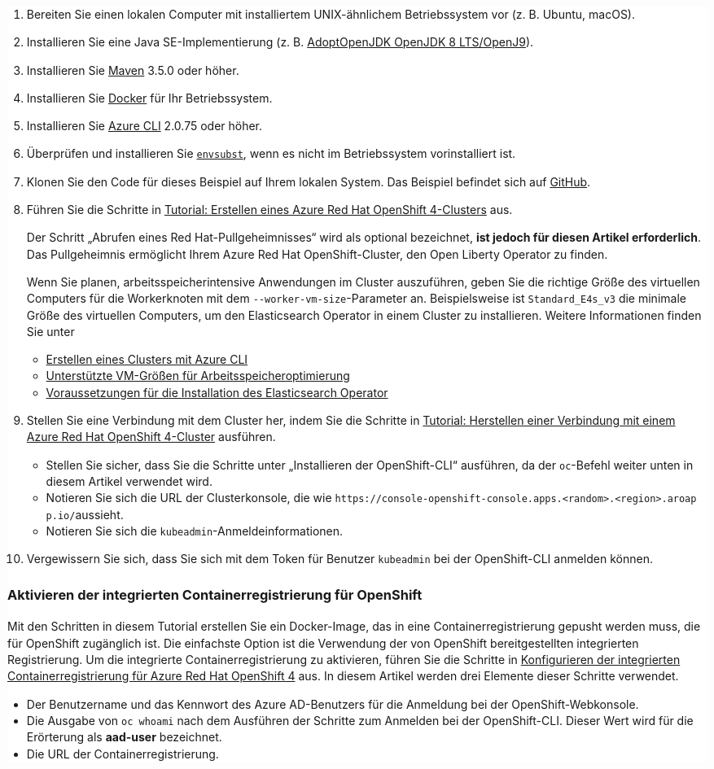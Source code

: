 1. Bereiten Sie einen lokalen Computer mit installiertem UNIX-ähnlichem Betriebssystem vor (z. B. Ubuntu, macOS).
1. Installieren Sie eine Java SE-Implementierung (z. B. [AdoptOpenJDK OpenJDK 8 LTS/OpenJ9](https://adoptopenjdk.net/?variant=openjdk8&jvmVariant=openj9)).
1. Installieren Sie [Maven](https://maven.apache.org/download.cgi) 3.5.0 oder höher.
1. Installieren Sie [Docker](https://docs.docker.com/get-docker/) für Ihr Betriebssystem.
1. Installieren Sie [Azure CLI](/cli/azure/install-azure-cli) 2.0.75 oder höher.
1. Überprüfen und installieren Sie [`envsubst`](https://command-not-found.com/envsubst), wenn es nicht im Betriebssystem vorinstalliert ist.
1. Klonen Sie den Code für dieses Beispiel auf Ihrem lokalen System. Das Beispiel befindet sich auf [GitHub](https://github.com/Azure-Samples/open-liberty-on-aro).
1. Führen Sie die Schritte in [Tutorial: Erstellen eines Azure Red Hat OpenShift 4-Clusters](./tutorial-create-cluster.md) aus.

   Der Schritt „Abrufen eines Red Hat-Pullgeheimnisses“ wird als optional bezeichnet, **ist jedoch für diesen Artikel erforderlich**.  Das Pullgeheimnis ermöglicht Ihrem Azure Red Hat OpenShift-Cluster, den Open Liberty Operator zu finden.

   Wenn Sie planen, arbeitsspeicherintensive Anwendungen im Cluster auszuführen, geben Sie die richtige Größe des virtuellen Computers für die Workerknoten mit dem `--worker-vm-size`-Parameter an. Beispielsweise ist `Standard_E4s_v3` die minimale Größe des virtuellen Computers, um den Elasticsearch Operator in einem Cluster zu installieren. Weitere Informationen finden Sie unter

   * [Erstellen eines Clusters mit Azure CLI](/cli/azure/aro#az_aro_create)
   * [Unterstützte VM-Größen für Arbeitsspeicheroptimierung](./support-policies-v4.md#memory-optimized)
   * [Voraussetzungen für die Installation des Elasticsearch Operator](https://docs.openshift.com/container-platform/4.3/logging/cluster-logging-deploying.html#cluster-logging-deploy-eo-cli_cluster-logging-deploying)

1. Stellen Sie eine Verbindung mit dem Cluster her, indem Sie die Schritte in [Tutorial: Herstellen einer Verbindung mit einem Azure Red Hat OpenShift 4-Cluster](./tutorial-connect-cluster.md) ausführen.
   * Stellen Sie sicher, dass Sie die Schritte unter „Installieren der OpenShift-CLI“ ausführen, da der `oc`-Befehl weiter unten in diesem Artikel verwendet wird.
   * Notieren Sie sich die URL der Clusterkonsole, die wie `https://console-openshift-console.apps.<random>.<region>.aroapp.io/`aussieht.
   * Notieren Sie sich die `kubeadmin`-Anmeldeinformationen.

1. Vergewissern Sie sich, dass Sie sich mit dem Token für Benutzer `kubeadmin` bei der OpenShift-CLI anmelden können.

### <a name="enable-the-built-in-container-registry-for-openshift"></a>Aktivieren der integrierten Containerregistrierung für OpenShift

Mit den Schritten in diesem Tutorial erstellen Sie ein Docker-Image, das in eine Containerregistrierung gepusht werden muss, die für OpenShift zugänglich ist. Die einfachste Option ist die Verwendung der von OpenShift bereitgestellten integrierten Registrierung. Um die integrierte Containerregistrierung zu aktivieren, führen Sie die Schritte in [Konfigurieren der integrierten Containerregistrierung für Azure Red Hat OpenShift 4](built-in-container-registry.md) aus. In diesem Artikel werden drei Elemente dieser Schritte verwendet.

* Der Benutzername und das Kennwort des Azure AD-Benutzers für die Anmeldung bei der OpenShift-Webkonsole.
* Die Ausgabe von `oc whoami` nach dem Ausführen der Schritte zum Anmelden bei der OpenShift-CLI.  Dieser Wert wird für die Erörterung als **aad-user** bezeichnet.
* Die URL der Containerregistrierung.
